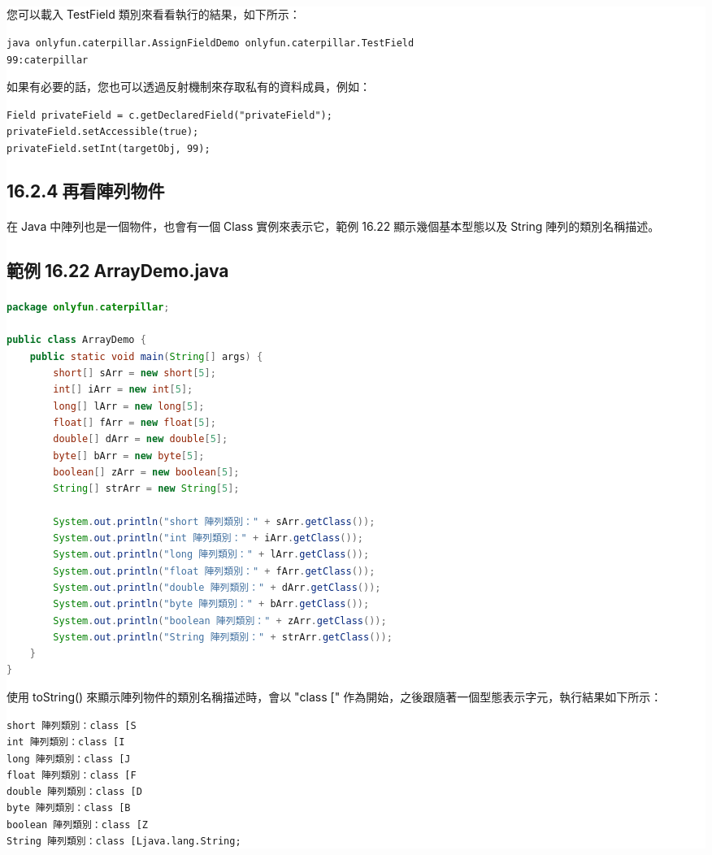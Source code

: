 您可以載入 TestField 類別來看看執行的結果，如下所示：

    java onlyfun.caterpillar.AssignFieldDemo onlyfun.caterpillar.TestField
    99:caterpillar

如果有必要的話，您也可以透過反射機制來存取私有的資料成員，例如：

    Field privateField = c.getDeclaredField("privateField"); 
    privateField.setAccessible(true);
    privateField.setInt(targetObj, 99);

## 16.2.4 再看陣列物件

在 Java 中陣列也是一個物件，也會有一個 Class 實例來表示它，範例 16.22 顯示幾個基本型態以及 String 陣列的類別名稱描述。

## **範例 16.22  ArrayDemo.java**
```java
package onlyfun.caterpillar;

public class ArrayDemo {
    public static void main(String[] args) {
        short[] sArr = new short[5];
        int[] iArr = new int[5];
        long[] lArr = new long[5];
        float[] fArr = new float[5];
        double[] dArr = new double[5];
        byte[] bArr = new byte[5];
        boolean[] zArr = new boolean[5];
        String[] strArr = new String[5];

        System.out.println("short 陣列類別：" + sArr.getClass());
        System.out.println("int 陣列類別：" + iArr.getClass());
        System.out.println("long 陣列類別：" + lArr.getClass());
        System.out.println("float 陣列類別：" + fArr.getClass());
        System.out.println("double 陣列類別：" + dArr.getClass());
        System.out.println("byte 陣列類別：" + bArr.getClass());
        System.out.println("boolean 陣列類別：" + zArr.getClass());
        System.out.println("String 陣列類別：" + strArr.getClass());
    }
}
```

使用 toString() 來顯示陣列物件的類別名稱描述時，會以 "class [" 作為開始，之後跟隨著一個型態表示字元，執行結果如下所示：

    short 陣列類別：class [S
    int 陣列類別：class [I
    long 陣列類別：class [J
    float 陣列類別：class [F
    double 陣列類別：class [D
    byte 陣列類別：class [B
    boolean 陣列類別：class [Z
    String 陣列類別：class [Ljava.lang.String;
